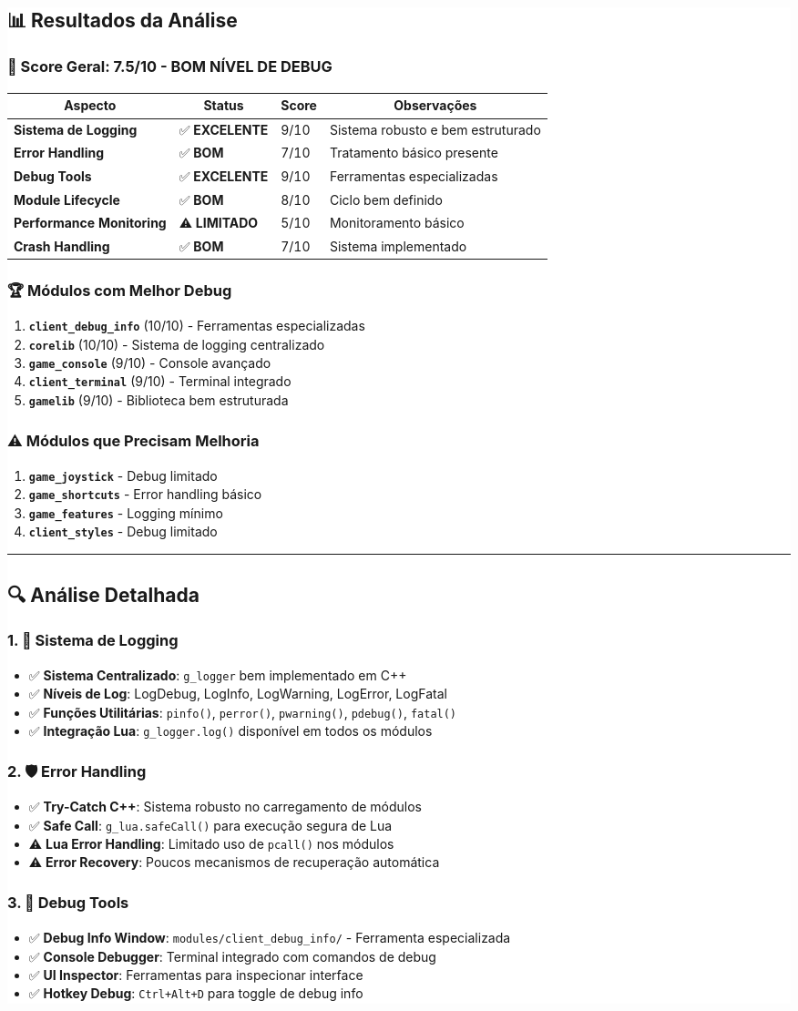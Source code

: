 ## 📊 Resultados da Análise

### **🎯 Score Geral: 7.5/10 - BOM NÍVEL DE DEBUG**

| Aspecto | Status | Score | Observações |
|---------|--------|-------|-------------|
| **Sistema de Logging** | ✅ **EXCELENTE** | 9/10 | Sistema robusto e bem estruturado |
| **Error Handling** | ✅ **BOM** | 7/10 | Tratamento básico presente |
| **Debug Tools** | ✅ **EXCELENTE** | 9/10 | Ferramentas especializadas |
| **Module Lifecycle** | ✅ **BOM** | 8/10 | Ciclo bem definido |
| **Performance Monitoring** | ⚠️ **LIMITADO** | 5/10 | Monitoramento básico |
| **Crash Handling** | ✅ **BOM** | 7/10 | Sistema implementado |

### **🏆 Módulos com Melhor Debug**
1. **`client_debug_info`** (10/10) - Ferramentas especializadas
2. **`corelib`** (10/10) - Sistema de logging centralizado
3. **`game_console`** (9/10) - Console avançado
4. **`client_terminal`** (9/10) - Terminal integrado
5. **`gamelib`** (9/10) - Biblioteca bem estruturada

### **⚠️ Módulos que Precisam Melhoria**
1. **`game_joystick`** - Debug limitado
2. **`game_shortcuts`** - Error handling básico
3. **`game_features`** - Logging mínimo
4. **`client_styles`** - Debug limitado

---

## 🔍 Análise Detalhada

### **1. 📝 Sistema de Logging**
- ✅ **Sistema Centralizado**: `g_logger` bem implementado em C++
- ✅ **Níveis de Log**: LogDebug, LogInfo, LogWarning, LogError, LogFatal
- ✅ **Funções Utilitárias**: `pinfo()`, `perror()`, `pwarning()`, `pdebug()`, `fatal()`
- ✅ **Integração Lua**: `g_logger.log()` disponível em todos os módulos

### **2. 🛡️ Error Handling**
- ✅ **Try-Catch C++**: Sistema robusto no carregamento de módulos
- ✅ **Safe Call**: `g_lua.safeCall()` para execução segura de Lua
- ⚠️ **Lua Error Handling**: Limitado uso de `pcall()` nos módulos
- ⚠️ **Error Recovery**: Poucos mecanismos de recuperação automática

### **3. 🔧 Debug Tools**
- ✅ **Debug Info Window**: `modules/client_debug_info/` - Ferramenta especializada
- ✅ **Console Debugger**: Terminal integrado com comandos de debug
- ✅ **UI Inspector**: Ferramentas para inspecionar interface
- ✅ **Hotkey Debug**: `Ctrl+Alt+D` para toggle de debug info
